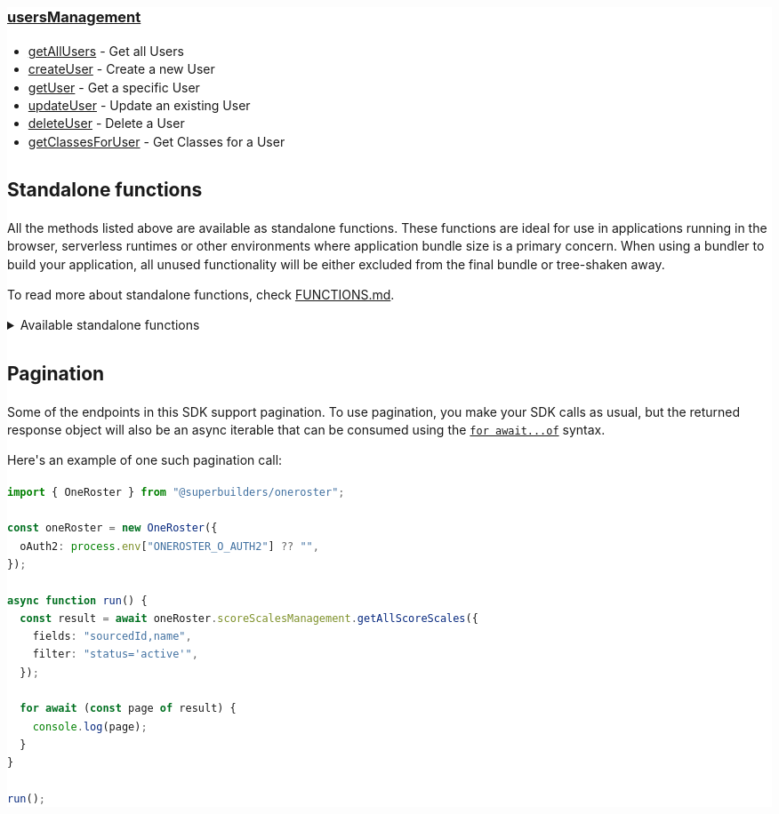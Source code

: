 ### [usersManagement](docs/sdks/usersmanagement/README.md)

* [getAllUsers](docs/sdks/usersmanagement/README.md#getallusers) - Get all Users
* [createUser](docs/sdks/usersmanagement/README.md#createuser) - Create a new User
* [getUser](docs/sdks/usersmanagement/README.md#getuser) - Get a specific User
* [updateUser](docs/sdks/usersmanagement/README.md#updateuser) - Update an existing User
* [deleteUser](docs/sdks/usersmanagement/README.md#deleteuser) - Delete a User
* [getClassesForUser](docs/sdks/usersmanagement/README.md#getclassesforuser) - Get Classes for a User

</details>



## Standalone functions

All the methods listed above are available as standalone functions. These
functions are ideal for use in applications running in the browser, serverless
runtimes or other environments where application bundle size is a primary
concern. When using a bundler to build your application, all unused
functionality will be either excluded from the final bundle or tree-shaken away.

To read more about standalone functions, check [FUNCTIONS.md](./FUNCTIONS.md).

<details><summary>Available standalone functions</summary></details>



## Pagination

Some of the endpoints in this SDK support pagination. To use pagination, you
make your SDK calls as usual, but the returned response object will also be an
async iterable that can be consumed using the [`for await...of`][for-await-of]
syntax.

[for-await-of]: https://developer.mozilla.org/en-US/docs/Web/JavaScript/Reference/Statements/for-await...of

Here's an example of one such pagination call:

```typescript
import { OneRoster } from "@superbuilders/oneroster";

const oneRoster = new OneRoster({
  oAuth2: process.env["ONEROSTER_O_AUTH2"] ?? "",
});

async function run() {
  const result = await oneRoster.scoreScalesManagement.getAllScoreScales({
    fields: "sourcedId,name",
    filter: "status='active'",
  });

  for await (const page of result) {
    console.log(page);
  }
}

run();

```
